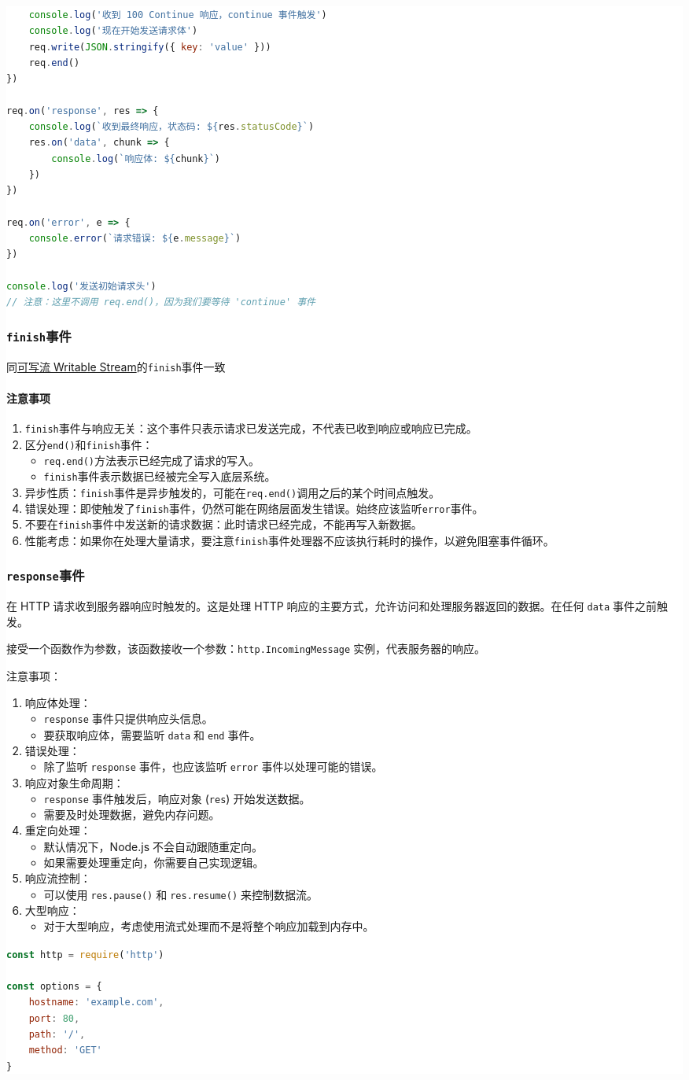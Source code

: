 ```javascript
    console.log('收到 100 Continue 响应，continue 事件触发')
    console.log('现在开始发送请求体')
    req.write(JSON.stringify({ key: 'value' }))
    req.end()
})

req.on('response', res => {
    console.log(`收到最终响应，状态码: ${res.statusCode}`)
    res.on('data', chunk => {
        console.log(`响应体: ${chunk}`)
    })
})

req.on('error', e => {
    console.error(`请求错误: ${e.message}`)
})

console.log('发送初始请求头')
// 注意：这里不调用 req.end()，因为我们要等待 'continue' 事件
```
### `finish`事件
同[可写流 Writable Stream](https://zygg1512.github.io/myBlog/blogs/Node/2.%20%E6%A0%B8%E5%BF%83%E6%A8%A1%E5%9D%97/Stream%20%E6%B5%81/3.%20%E5%8F%AF%E5%86%99%E6%B5%81%20Writeable%20Stream)的`finish`事件一致

#### 注意事项
1. `finish`事件与响应无关：这个事件只表示请求已发送完成，不代表已收到响应或响应已完成。
2. 区分`end()`和`finish`事件：
   - `req.end()`方法表示已经完成了请求的写入。
   - `finish`事件表示数据已经被完全写入底层系统。
3. 异步性质：`finish`事件是异步触发的，可能在`req.end()`调用之后的某个时间点触发。
4. 错误处理：即使触发了`finish`事件，仍然可能在网络层面发生错误。始终应该监听`error`事件。
5. 不要在`finish`事件中发送新的请求数据：此时请求已经完成，不能再写入新数据。
6. 性能考虑：如果你在处理大量请求，要注意`finish`事件处理器不应该执行耗时的操作，以避免阻塞事件循环。
### `response`事件
在 HTTP 请求收到服务器响应时触发的。这是处理 HTTP 响应的主要方式，允许访问和处理服务器返回的数据。在任何 `data` 事件之前触发。

接受一个函数作为参数，该函数接收一个参数：`http.IncomingMessage` 实例，代表服务器的响应。

注意事项：
1. 响应体处理：
   - `response` 事件只提供响应头信息。
   - 要获取响应体，需要监听 `data` 和 `end` 事件。
2. 错误处理：
   - 除了监听 `response` 事件，也应该监听 `error` 事件以处理可能的错误。
3. 响应对象生命周期：
   - `response` 事件触发后，响应对象 (`res`) 开始发送数据。
   - 需要及时处理数据，避免内存问题。
4. 重定向处理：
   - 默认情况下，Node.js 不会自动跟随重定向。
   - 如果需要处理重定向，你需要自己实现逻辑。
5. 响应流控制：
   - 可以使用 `res.pause()` 和 `res.resume()` 来控制数据流。
6. 大型响应：
   - 对于大型响应，考虑使用流式处理而不是将整个响应加载到内存中。
```javascript
const http = require('http')

const options = {
    hostname: 'example.com',
    port: 80,
    path: '/',
    method: 'GET'
}
```
